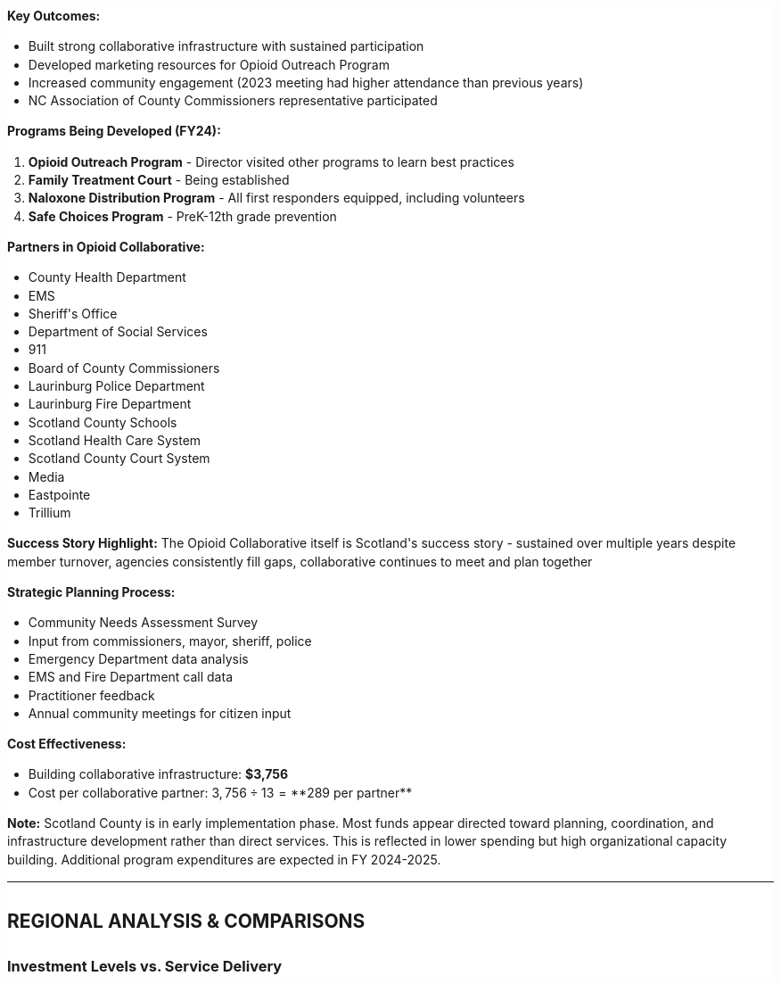 **Key Outcomes:**
- Built strong collaborative infrastructure with sustained participation
- Developed marketing resources for Opioid Outreach Program
- Increased community engagement (2023 meeting had higher attendance than previous years)
- NC Association of County Commissioners representative participated

**Programs Being Developed (FY24):**
1. **Opioid Outreach Program** - Director visited other programs to learn best practices
2. **Family Treatment Court** - Being established
3. **Naloxone Distribution Program** - All first responders equipped, including volunteers
4. **Safe Choices Program** - PreK-12th grade prevention

**Partners in Opioid Collaborative:**
- County Health Department
- EMS
- Sheriff's Office
- Department of Social Services
- 911
- Board of County Commissioners
- Laurinburg Police Department
- Laurinburg Fire Department
- Scotland County Schools
- Scotland Health Care System
- Scotland County Court System
- Media
- Eastpointe
- Trillium

**Success Story Highlight:**
The Opioid Collaborative itself is Scotland's success story - sustained over multiple years despite member turnover, agencies consistently fill gaps, collaborative continues to meet and plan together

**Strategic Planning Process:**
- Community Needs Assessment Survey
- Input from commissioners, mayor, sheriff, police
- Emergency Department data analysis
- EMS and Fire Department call data
- Practitioner feedback
- Annual community meetings for citizen input

**Cost Effectiveness:**
- Building collaborative infrastructure: **$3,756**
- Cost per collaborative partner: $3,756 ÷ 13 = **$289 per partner**

**Note:** Scotland County is in early implementation phase. Most funds appear directed toward planning, coordination, and infrastructure development rather than direct services. This is reflected in lower spending but high organizational capacity building. Additional program expenditures are expected in FY 2024-2025.

---

## REGIONAL ANALYSIS & COMPARISONS

### Investment Levels vs. Service Delivery
